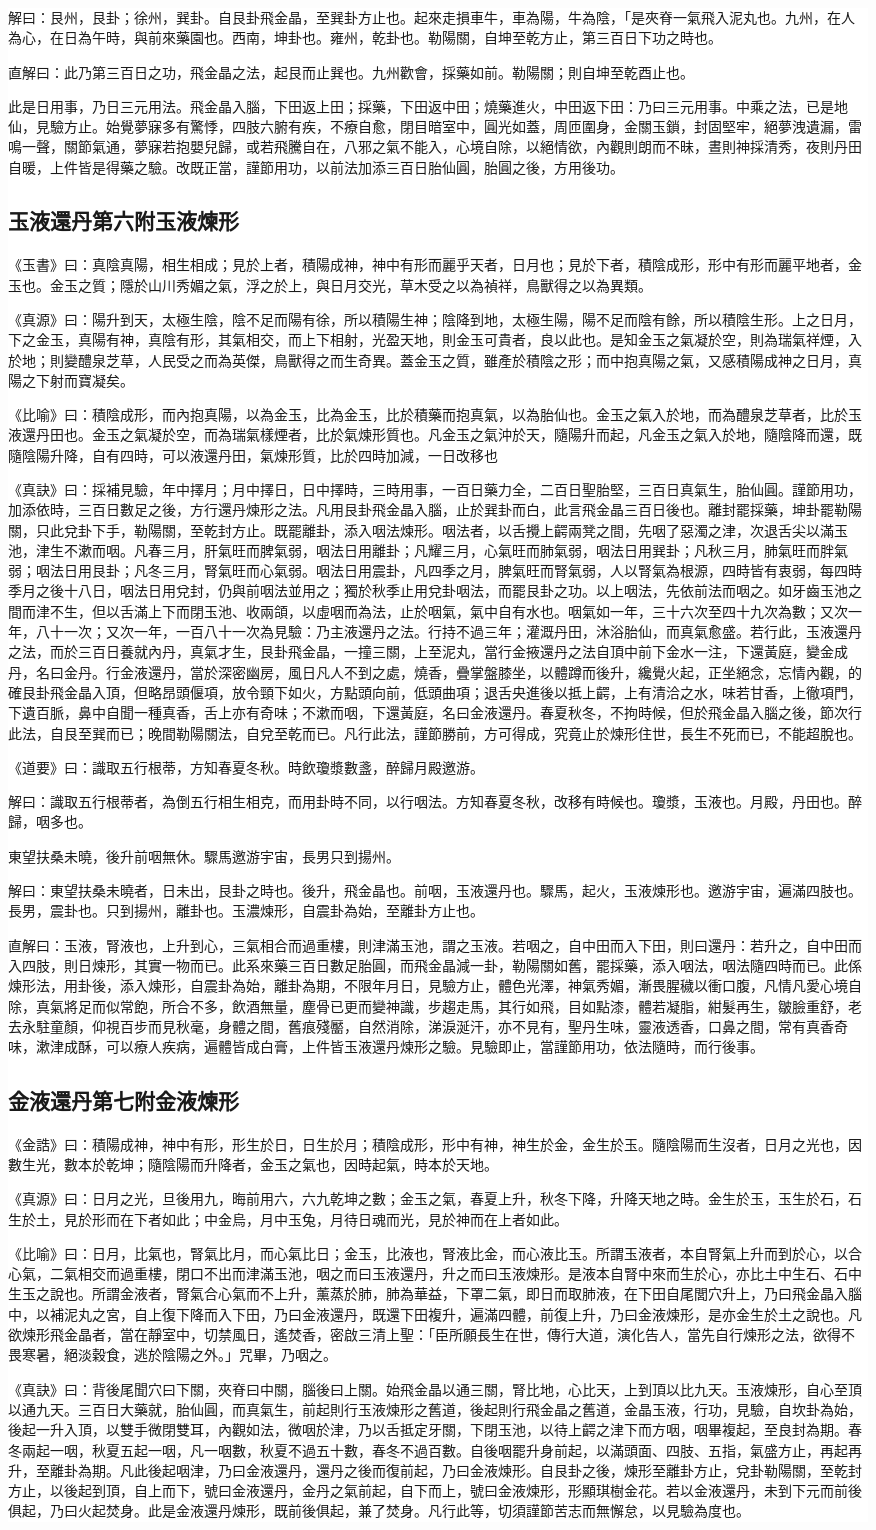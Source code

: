 解曰：艮州，艮卦；徐州，巽卦。自艮卦飛金晶，至巽卦方止也。起來走損車牛，車為陽，牛為陰，「是夾脊一氣飛入泥丸也。九州，在人為心，在日為午時，與前來藥園也。西南，坤卦也。雍州，乾卦也。勒陽關，自坤至乾方止，第三百日下功之時也。

直解曰：此乃第三百日之功，飛金晶之法，起艮而止巽也。九州歡會，採藥如前。勒陽關；則自坤至乾酉止也。

此是日用事，乃日三元用法。飛金晶入腦，下田返上田；採藥，下田返中田；燒藥進火，中田返下田：乃曰三元用事。中乘之法，已是地仙，見驗方止。始覺夢寐多有驚悸，四肢六腑有疾，不療自愈，閉目暗室中，圓光如蓋，周匝圍身，金關玉鎖，封固堅牢，絕夢洩遺漏，雷鳴一聲，關節氣通，夢寐若抱嬰兒歸，或若飛騰自在，八邪之氣不能入，心境自除，以絕情欲，內觀則朗而不昧，晝則神採清秀，夜則丹田自暖，上件皆是得藥之驗。改既正當，謹節用功，以前法加添三百日胎仙圓，胎圓之後，方用後功。


## 玉液還丹第六附玉液煉形

《玉書》曰：真陰真陽，相生相成；見於上者，積陽成神，神中有形而麗乎天者，日月也；見於下者，積陰成形，形中有形而麗平地者，金玉也。金玉之質；隱於山川秀媚之氣，浮之於上，與日月交光，草木受之以為禎祥，鳥獸得之以為異類。

《真源》曰：陽升到天，太極生陰，陰不足而陽有徐，所以積陽生神；陰降到地，太極生陽，陽不足而陰有餘，所以積陰生形。上之日月，下之金玉，真陽有神，真陰有形，其氣相交，而上下相射，光盈天地，則金玉可貴者，良以此也。是知金玉之氣凝於空，則為瑞氣祥煙，入於地；則變醴泉芝草，人民受之而為英傑，鳥獸得之而生奇異。蓋金玉之質，雖產於積陰之形；而中抱真陽之氣，又感積陽成神之日月，真陽之下射而寶凝矣。

《比喻》曰：積陰成形，而內抱真陽，以為金玉，比為金玉，比於積藥而抱真氣，以為胎仙也。金玉之氣入於地，而為醴泉芝草者，比於玉液還丹田也。金玉之氣凝於空，而為瑞氣樣煙者，比於氣煉形質也。凡金玉之氣沖於天，隨陽升而起，凡金玉之氣入於地，隨陰降而還，既隨陰陽升降，自有四時，可以液還丹田，氣煉形質，比於四時加減，一日改移也

《真訣》曰：採補見驗，年中擇月；月中擇日，日中擇時，三時用事，一百日藥力全，二百日聖胎堅，三百日真氣生，胎仙圓。謹節用功，加添依時，三百日數足之後，方行還丹煉形之法。凡用艮卦飛金晶入腦，止於巽卦而白，此言飛金晶三百日後也。離封罷採藥，坤卦罷勒陽關，只此兌卦下手，勒陽關，至乾封方止。既罷離卦，添入咽法煉形。咽法者，以舌攪上齶兩凳之間，先咽了惡濁之津，次退舌尖以滿玉池，津生不漱而咽。凡春三月，肝氣旺而脾氣弱，咽法日用離卦；凡耀三月，心氣旺而肺氣弱，咽法日用巽卦；凡秋三月，肺氣旺而胖氣弱；咽法日用艮卦；凡冬三月，腎氣旺而心氣弱。咽法日用震卦，凡四季之月，脾氣旺而腎氣弱，人以腎氣為根源，四時皆有衷弱，每四時季月之後十八日，咽法日用兌封，仍與前咽法並用之；獨於秋季止用兌卦咽法，而罷艮卦之功。以上咽法，先依前法而咽之。如牙齒玉池之間而津不生，但以舌滿上下而閉玉池、收兩頜，以虛咽而為法，止於咽氣，氣中自有水也。咽氣如一年，三十六次至四十九次為數；又次一年，八十一次；又次一年，一百八十一次為見驗：乃主液還丹之法。行持不過三年；灌溉丹田，沐浴胎仙，而真氣愈盛。若行此，玉液還丹之法，而於三百日養就內丹，真氣才生，艮卦飛金晶，一撞三關，上至泥丸，當行金掖還丹之法自頂中前下金水一注，下還黃庭，變金成丹，名曰金丹。行金液還丹，當於深密幽房，風日凡人不到之處，燒香，疊掌盤膝坐，以體蹲而後升，纔覺火起，正坐絕念，忘情內觀，的確艮卦飛金晶入頂，但略昂頭偃項，放令頸下如火，方點頭向前，低頭曲項；退舌央進後以抵上齶，上有清洽之水，味若甘香，上徹項門，下遺百脈，鼻中自聞一種真香，舌上亦有奇味；不漱而咽，下還黃庭，名曰金液還丹。春夏秋冬，不拘時候，但於飛金晶入腦之後，節次行此法，自艮至巽而已；晚間勒陽關法，自兌至乾而已。凡行此法，謹節勝前，方可得成，究竟止於煉形住世，長生不死而已，不能超脫也。

《道要》曰：識取五行根蒂，方知春夏冬秋。時飲瓊漿數盞，醉歸月殿邀游。

解曰：識取五行根蒂者，為倒五行相生相克，而用卦時不同，以行咽法。方知春夏冬秋，改移有時候也。瓊漿，玉液也。月殿，丹田也。醉歸，咽多也。

東望扶桑未曉，後升前咽無休。驟馬邀游宇宙，長男只到揚州。

解曰：東望扶桑未曉者，日未出，艮卦之時也。後升，飛金晶也。前咽，玉液還丹也。驟馬，起火，玉液煉形也。邀游宇宙，遍滿四肢也。長男，震卦也。只到揚州，離卦也。玉濃煉形，自震卦為始，至離卦方止也。

直解曰：玉液，腎液也，上升到心，三氣相合而過重樓，則津滿玉池，謂之玉液。若咽之，自中田而入下田，則曰還丹：若升之，自中田而入四肢，則日煉形，其實一物而已。此系來藥三百日數足胎圓，而飛金晶減一卦，勒陽關如舊，罷採藥，添入咽法，咽法隨四時而已。此係煉形法，用卦後，添入煉形，自震卦為始，離卦為期，不限年月日，見驗方止，體色光澤，神氣秀媚，漸畏腥穢以衝口腹，凡情凡愛心境自除，真氣將足而似常飽，所合不多，飲酒無量，塵骨已更而變神識，步趨走馬，其行如飛，目如點漆，體若凝脂，紺髮再生，皺臉重舒，老去永駐童顏，仰視百步而見秋毫，身體之間，舊痕殘靨，自然消除，涕淚涎汗，亦不見有，聖丹生味，靈液透香，口鼻之間，常有真香奇味，漱津成酥，可以療人疾病，遍體皆成白膏，上件皆玉液還丹煉形之驗。見驗即止，當謹節用功，依法隨時，而行後事。


## 金液還丹第七附金液煉形

《金誥》曰：積陽成神，神中有形，形生於日，日生於月；積陰成形，形中有神，神生於金，金生於玉。隨陰陽而生沒者，日月之光也，因數生光，數本於乾坤；隨陰陽而升降者，金玉之氣也，因時起氣，時本於天地。

《真源》曰：日月之光，旦後用九，晦前用六，六九乾坤之數；金玉之氣，春夏上升，秋冬下降，升降天地之時。金生於玉，玉生於石，石生於土，見於形而在下者如此；中金烏，月中玉兔，月待日魂而光，見於神而在上者如此。

《比喻》曰：日月，比氣也，腎氣比月，而心氣比日；金玉，比液也，腎液比金，而心液比玉。所謂玉液者，本自腎氣上升而到於心，以合心氣，二氣相交而過重樓，閉口不出而津滿玉池，咽之而曰玉液還丹，升之而曰玉液煉形。是液本自腎中來而生於心，亦比土中生石、石中生玉之說也。所謂金液者，腎氣合心氣而不上升，薰蒸於肺，肺為華益，下罩二氣，即日而取肺液，在下田自尾閭穴升上，乃曰飛金晶入腦中，以補泥丸之宮，自上復下降而入下田，乃曰金液還丹，既還下田複升，遍滿四體，前復上升，乃曰金液煉形，是亦金生於土之說也。凡欲煉形飛金晶者，當在靜室中，切禁風日，遙焚香，密啟三清上聖：「臣所願長生在世，傳行大道，演化告人，當先自行煉形之法，欲得不畏寒暑，絕淡穀食，逃於陰陽之外。」咒畢，乃咽之。

《真訣》曰：背後尾聞穴曰下關，夾脊曰中關，腦後曰上關。始飛金晶以通三關，腎比地，心比天，上到頂以比九天。玉液煉形，自心至頂以通九天。三百日大藥就，胎仙圓，而真氣生，前起則行玉液煉形之舊道，後起則行飛金晶之舊道，金晶玉液，行功，見驗，自坎卦為始，後起一升入頂，以雙手微閉雙耳，內觀如法，微咽於津，乃以舌抵定牙關，下閉玉池，以待上齶之津下而方咽，咽畢複起，至良封為期。春冬兩起一咽，秋夏五起一咽，凡一咽數，秋夏不過五十數，春冬不過百數。自後咽罷升身前起，以滿頭面、四肢、五指，氣盛方止，再起再升，至離卦為期。凡此後起咽津，乃曰金液還丹，還丹之後而復前起，乃曰金液煉形。自艮卦之後，煉形至離卦方止，兌卦勒陽關，至乾封方止，以後起到頂，自上而下，號曰金液還丹，金丹之氣前起，自下而上，號曰金液煉形，形顯琪樹金花。若以金液還丹，未到下元而前後俱起，乃曰火起焚身。此是金液還丹煉形，既前後俱起，兼了焚身。凡行此等，切須謹節苦志而無懈怠，以見驗為度也。
